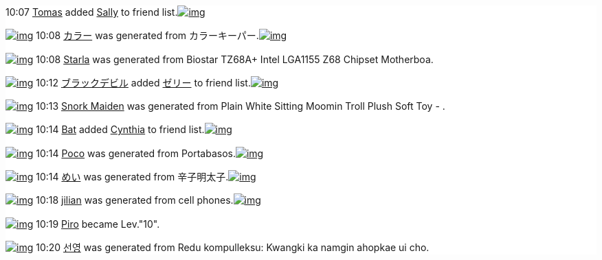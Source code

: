 10:07 [Tomas](http://www.barcodekanojo.com/user/424460/Tomas) added [Sally](http://www.barcodekanojo.com/kanojo/2440509/Sally) to friend list.[![img](http://kacdn05.appspot.com/6538347900043264/3928.png)](http://www.barcodekanojo.com/kanojo/2440509/Sally)

[![img](http://kacdn05.appspot.com/5753967686451200/6298.png)](http://www.barcodekanojo.com/kanojo/2711234/%E3%82%AB%E3%83%A9%E3%83%BC) 10:08 [カラー](http://www.barcodekanojo.com/kanojo/2711234/%E3%82%AB%E3%83%A9%E3%83%BC) was generated from カラーキーパー.[![img](http://kacdn04.appspot.com/6626859659821056/9b38.jpg)](http://www.barcodekanojo.com/product_images/barcode/5239103/1388106457/50x50x,PE3,P82,PAB,PE3,P83,PA9,PE3,P83,PBC,PE3,P82,PAD,PE3,P83,PBC,PE3,P83,P91,PE3,P83,PBC.jpg,qw=88,ah=88.pagespeed.ic.mziZ68q2Tb.jpg)

[![img](http://kacdn02.appspot.com/4840870255788032/3b7b.png)](http://www.barcodekanojo.com/kanojo/2711235/Starla) 10:08 [Starla](http://www.barcodekanojo.com/kanojo/2711235/Starla) was generated from Biostar TZ68A+ Intel LGA1155 Z68 Chipset Motherboa.

[![img](http://kacdn03.appspot.com/6454805551644672/6998.jpg)](http://www.barcodekanojo.com/user/359909/%E3%83%96%E3%83%A9%E3%83%83%E3%82%AF%E3%83%87%E3%83%93%E3%83%AB) 10:12 [ブラックデビル](http://www.barcodekanojo.com/user/359909/%E3%83%96%E3%83%A9%E3%83%83%E3%82%AF%E3%83%87%E3%83%93%E3%83%AB) added [ゼリー](http://www.barcodekanojo.com/kanojo/235472/%E3%82%BC%E3%83%AA%E3%83%BC) to friend list.[![img](http://kacdn02.appspot.com/5027179897290752/f7a0.png)](http://www.barcodekanojo.com/kanojo/235472/%E3%82%BC%E3%83%AA%E3%83%BC)

[![img](http://kacdn02.appspot.com/5685295185920000/39d59.png)](http://www.barcodekanojo.com/kanojo/2711236/Snork%20Maiden) 10:13 [Snork Maiden](http://www.barcodekanojo.com/kanojo/2711236/Snork%20Maiden) was generated from Plain White Sitting Moomin Troll Plush Soft Toy - .

[![img](http://kacdn04.appspot.com/5181415259897856/1002.jpg)](http://www.barcodekanojo.com/user/398142/Bat) 10:14 [Bat](http://www.barcodekanojo.com/user/398142/Bat) added [Cynthia](http://www.barcodekanojo.com/kanojo/2496153/Cynthia) to friend list.[![img](http://kacdn04.appspot.com/5395591051870208/12df7.png)](http://www.barcodekanojo.com/kanojo/2496153/Cynthia)

[![img](http://kacdn05.appspot.com/5299412238598144/4bfd.png)](http://www.barcodekanojo.com/kanojo/2711237/Poco) 10:14 [Poco](http://www.barcodekanojo.com/kanojo/2711237/Poco) was generated from Portabasos.[![img](http://kacdn05.appspot.com/6112434246909952/b84a.jpg)](http://www.barcodekanojo.com/product_images/barcode/5239108/1388106873/50x50xPortabasos.jpg,qw=88,ah=88.pagespeed.ic.uEqMog_57q.jpg)

[![img](http://kacdn02.appspot.com/4912550307168256/778f.png)](http://www.barcodekanojo.com/kanojo/2711238/%E3%82%81%E3%81%84) 10:14 [めい](http://www.barcodekanojo.com/kanojo/2711238/%E3%82%81%E3%81%84) was generated from 辛子明太子.[![img](http://kacdn01.appspot.com/5196324701995008/8941.jpg)](http://www.barcodekanojo.com/product_images/barcode/5239109/1388106897/50x50x,PE8,PBE,P9B,PE5,PAD,P90,PE6,P98,P8E,PE5,PA4,PAA,PE5,PAD,P90.jpg,qw=88,ah=88.pagespeed.ic.iUF9R41bZD.jpg)

[![img](http://kacdn05.appspot.com/4521542121684992/3a00.png)](http://www.barcodekanojo.com/kanojo/2711239/jilian) 10:18 [jilian](http://www.barcodekanojo.com/kanojo/2711239/jilian) was generated from cell phones.[![img](http://kacdn05.appspot.com/5048345630343168/f526.jpg)](http://www.barcodekanojo.com/product_images/barcode/5239110/1388107042/50x50xcell,P20phones.jpg,qw=88,ah=88.pagespeed.ic.9SbITk875Z.jpg)

[![img](http://kacdn05.appspot.com/4675723662983168/8553.jpg)](http://www.barcodekanojo.com/user/263015/Piro) 10:19 [Piro](http://www.barcodekanojo.com/user/263015/Piro) became Lev."10".

[![img](http://kacdn02.appspot.com/6097881018662912/9524.png)](http://www.barcodekanojo.com/kanojo/2711240/%EC%84%A0%EC%98%81) 10:20 [선영](http://www.barcodekanojo.com/kanojo/2711240/%EC%84%A0%EC%98%81) was generated from Redu kompulleksu: Kwangki ka namgin ahopkae ui cho.
